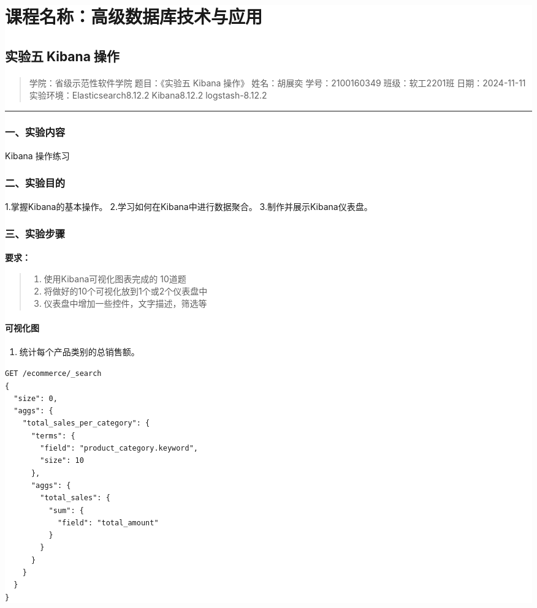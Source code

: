 # 课程名称：高级数据库技术与应用
## 实验五 Kibana 操作
> 学院：省级示范性软件学院
题目：《实验五 Kibana 操作》
姓名：胡展奕
学号：2100160349
班级：软工2201班
日期：2024-11-11
实验环境：Elasticsearch8.12.2 Kibana8.12.2 logstash-8.12.2
---
### 一、实验内容
Kibana 操作练习
### 二、实验目的
1.掌握Kibana的基本操作。
2.学习如何在Kibana中进行数据聚合。
3.制作并展示Kibana仪表盘。
### 三、实验步骤
**要求：**
>1. 使用Kibana可视化图表完成的 10道题
>2. 将做好的10个可视化放到1个或2个仪表盘中
>3. 仪表盘中增加一些控件，文字描述，筛选等

#### 可视化图
1. 统计每个产品类别的总销售额。
```
GET /ecommerce/_search
{
  "size": 0,
  "aggs": {
    "total_sales_per_category": {
      "terms": {
        "field": "product_category.keyword",
        "size": 10
      },
      "aggs": {
        "total_sales": {
          "sum": {
            "field": "total_amount"
          }
        }
      }
    }
  }
}
```